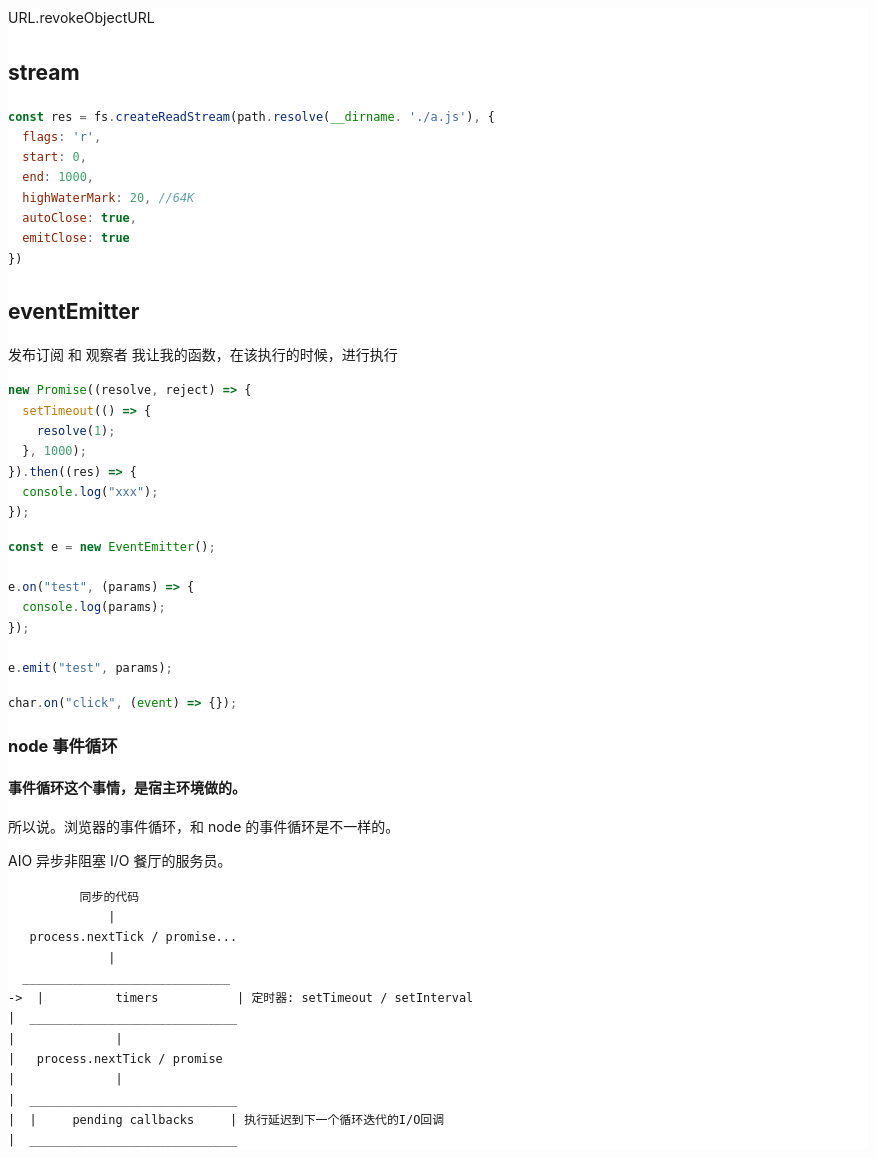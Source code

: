 URL.revokeObjectURL

## stream

```js
const res = fs.createReadStream(path.resolve(__dirname. './a.js'), {
  flags: 'r',
  start: 0,
  end: 1000,
  highWaterMark: 20, //64K
  autoClose: true,
  emitClose: true
})
```

## eventEmitter

发布订阅 和 观察者
我让我的函数，在该执行的时候，进行执行

```js
new Promise((resolve, reject) => {
  setTimeout(() => {
    resolve(1);
  }, 1000);
}).then((res) => {
  console.log("xxx");
});
```

```js
const e = new EventEmitter();

e.on("test", (params) => {
  console.log(params);
});

e.emit("test", params);
```

```js
char.on("click", (event) => {});
```

### node 事件循环

#### 事件循环这个事情，是宿主环境做的。

所以说。浏览器的事件循环，和 node 的事件循环是不一样的。

AIO 异步非阻塞 I/O
餐厅的服务员。

```
          同步的代码
              |
   process.nextTick / promise...
              |
  _____________________________
->  |          timers           | 定时器: setTimeout / setInterval
|  _____________________________
|              |
|   process.nextTick / promise
|              |
|  _____________________________
|  |     pending callbacks     | 执行延迟到下一个循环迭代的I/O回调
|  _____________________________
```